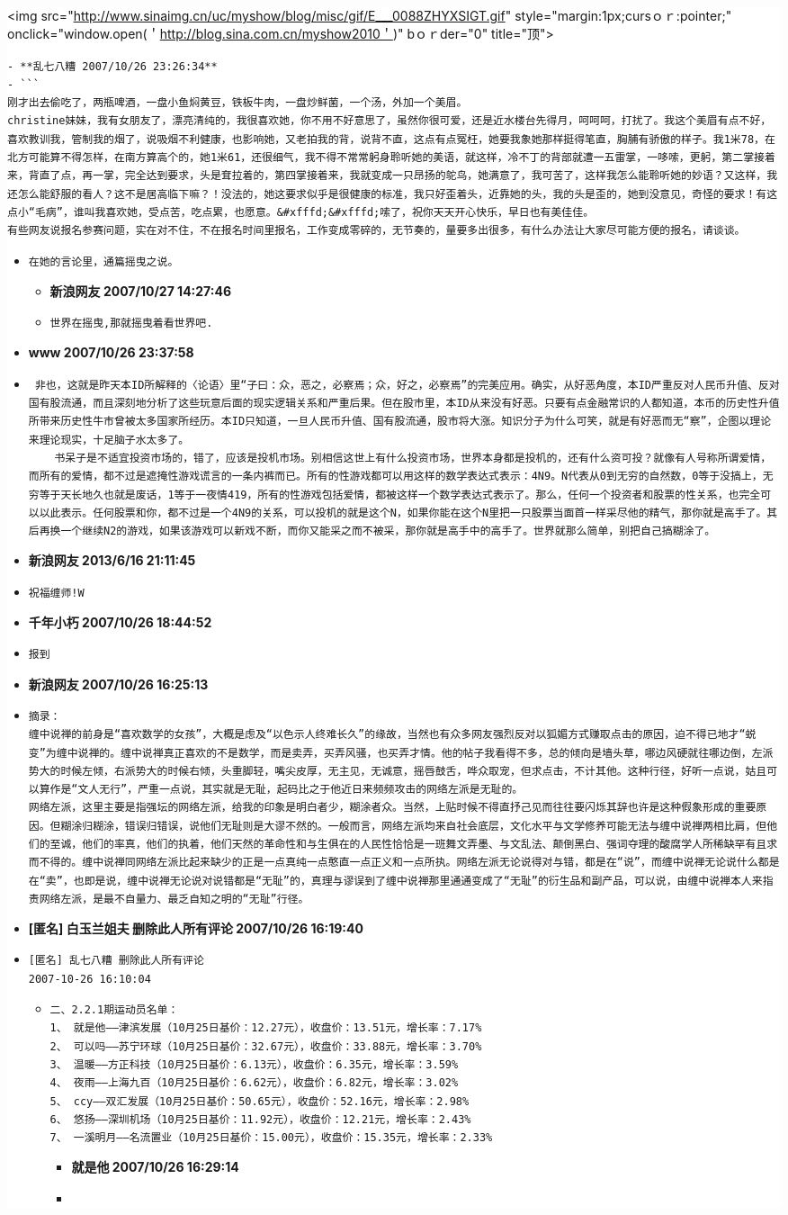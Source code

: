   <img src="http://www.sinaimg.cn/uc/myshow/blog/misc/gif/E___0088ZHYXSIGT.gif" style="margin:1px;cursｏｒ:pointer;" onclick="window.open(＇http://blog.sina.com.cn/myshow2010＇)" bｏｒder="0" title="顶">
  ```
- **乱七八糟 2007/10/26 23:26:34**
- ```
  刚才出去偷吃了，两瓶啤酒，一盘小鱼焖黄豆，铁板牛肉，一盘炒鲜菌，一个汤，外加一个美眉。
  christine妹妹，我有女朋友了，漂亮清纯的，我很喜欢她，你不用不好意思了，虽然你很可爱，还是近水楼台先得月，呵呵呵，打扰了。我这个美眉有点不好，喜欢教训我，管制我的烟了，说吸烟不利健康，也影响她，又老拍我的背，说背不直，这点有点冤枉，她要我象她那样挺得笔直，胸脯有骄傲的样子。我1米78，在北方可能算不得怎样，在南方算高个的，她1米61，还很细气，我不得不常常躬身聆听她的美语，就这样，冷不丁的背部就遭一五雷掌，一哆嗦，更躬，第二掌接着来，背直了点，再一掌，完全达到要求，头是耷拉着的，第四掌接着来，我就变成一只昂扬的鸵鸟，她满意了，我可苦了，这样我怎么能聆听她的妙语？又这样，我还怎么能舒服的看人？这不是居高临下嘛？！没法的，她这要求似乎是很健康的标准，我只好歪着头，近靠她的头，我的头是歪的，她到没意见，奇怪的要求！有这点小“毛病”，谁叫我喜欢她，受点苦，吃点累，也愿意。&#xfffd;&#xfffd;嗦了，祝你天天开心快乐，早日也有美佳佳。
  有些网友说报名参赛问题，实在对不住，不在报名时间里报名，工作变成零碎的，无节奏的，量要多出很多，有什么办法让大家尽可能方便的报名，请谈谈。
  ```
- ```
  在她的言论里，通篇摇曳之说。
  ```
   - **新浪网友 2007/10/27 14:27:46**
   - ```
     世界在摇曳,那就摇曳着看世界吧.
     ```
- **www 2007/10/26 23:37:58**
- ```
   非也，这就是昨天本ID所解释的〈论语〉里“子曰：众，恶之，必察焉；众，好之，必察焉”的完美应用。确实，从好恶角度，本ID严重反对人民币升值、反对国有股流通，而且深刻地分析了这些玩意后面的现实逻辑关系和严重后果。但在股市里，本ID从来没有好恶。只要有点金融常识的人都知道，本币的历史性升值所带来历史性牛市曾被太多国家所经历。本ID只知道，一旦人民币升值、国有股流通，股市将大涨。知识分子为什么可笑，就是有好恶而无“察”，企图以理论来理论现实，十足脑子水太多了。
      书呆子是不适宜投资市场的，错了，应该是投机市场。别相信这世上有什么投资市场，世界本身都是投机的，还有什么资可投？就像有人号称所谓爱情，而所有的爱情，都不过是遮掩性游戏谎言的一条内裤而已。所有的性游戏都可以用这样的数学表达式表示：4N9。N代表从0到无穷的自然数，0等于没搞上，无穷等于天长地久也就是废话，1等于一夜情419，所有的性游戏包括爱情，都被这样一个数学表达式表示了。那么，任何一个投资者和股票的性关系，也完全可以以此表示。任何股票和你，都不过是一个4N9的关系，可以投机的就是这个N，如果你能在这个N里把一只股票当面首一样采尽他的精气，那你就是高手了。其后再换一个继续N2的游戏，如果该游戏可以新戏不断，而你又能采之而不被采，那你就是高手中的高手了。世界就那么简单，别把自己搞糊涂了。
  ```
- **新浪网友 2013/6/16 21:11:45**
- ```
  祝福缠师!W
  ```
- **千年小朽 2007/10/26 18:44:52**
- ```
  报到
  ```
- **新浪网友 2007/10/26 16:25:13**
- ```
  摘录：
  缠中说禅的前身是“喜欢数学的女孩”，大概是虑及“以色示人终难长久”的缘故，当然也有众多网友强烈反对以狐媚方式赚取点击的原因，迫不得已地才“蜕变”为缠中说禅的。缠中说禅真正喜欢的不是数学，而是卖弄，买弄风骚，也买弄才情。他的帖子我看得不多，总的倾向是墙头草，哪边风硬就往哪边倒，左派势大的时候左倾，右派势大的时候右倾，头重脚轻，嘴尖皮厚，无主见，无诚意，摇唇鼓舌，哗众取宠，但求点击，不计其他。这种行径，好听一点说，姑且可以算作是“文人无行”，严重一点说，其实就是无耻，起码比之于他近日来频频攻击的网络左派是无耻的。 
  网络左派，这里主要是指强坛的网络左派，给我的印象是明白者少，糊涂者众。当然，上贴时候不得直抒己见而往往要闪烁其辞也许是这种假象形成的重要原因。但糊涂归糊涂，错误归错误，说他们无耻则是大谬不然的。一般而言，网络左派均来自社会底层，文化水平与文学修养可能无法与缠中说禅两相比肩，但他们的至诚，他们的率真，他们的执着，他们天然的革命性和与生俱在的人民性恰恰是一班舞文弄墨、与文乱法、颠倒黑白、强词夺理的酸腐学人所稀缺罕有且求而不得的。缠中说禅同网络左派比起来缺少的正是一点真纯一点憨直一点正义和一点所执。网络左派无论说得对与错，都是在“说”，而缠中说禅无论说什么都是在“卖”，也即是说，缠中说禅无论说对说错都是“无耻”的，真理与谬误到了缠中说禅那里通通变成了“无耻”的衍生品和副产品，可以说，由缠中说禅本人来指责网络左派，是最不自量力、最乏自知之明的“无耻”行径。 
  ```
- **[匿名] 白玉兰姐夫 删除此人所有评论  2007/10/26 16:19:40**
- ```
  [匿名] 乱七八糟 删除此人所有评论 
  2007-10-26 16:10:04 
  ```
   - ```
     二、2.2.1期运动员名单：
     1、 就是他――津滨发展（10月25日基价：12.27元），收盘价：13.51元，增长率：7.17%
     2、 可以吗――苏宁环球（10月25日基价：32.67元），收盘价：33.88元，增长率：3.70%
     3、 温暖――方正科技（10月25日基价：6.13元），收盘价：6.35元，增长率：3.59%
     4、 夜雨――上海九百（10月25日基价：6.62元），收盘价：6.82元，增长率：3.02%
     5、 ccy――双汇发展（10月25日基价：50.65元），收盘价：52.16元，增长率：2.98%
     6、 悠扬――深圳机场（10月25日基价：11.92元），收盘价：12.21元，增长率：2.43%
     7、 一溪明月――名流置业（10月25日基价：15.00元），收盘价：15.35元，增长率：2.33%
     ```
      - **就是他 2007/10/26 16:29:14**
      - ```